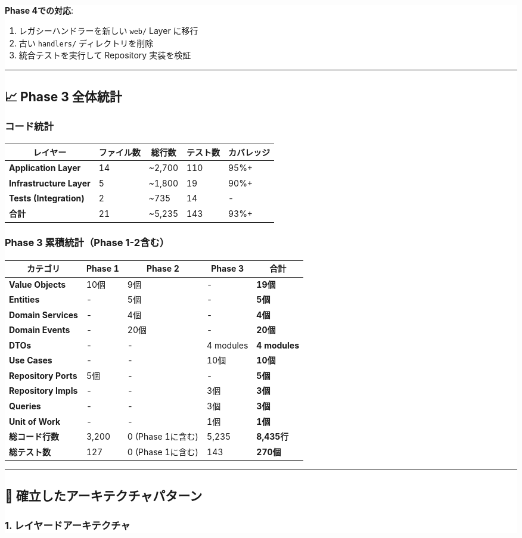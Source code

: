 **Phase 4での対応**:
1. レガシーハンドラーを新しい `web/` Layer に移行
2. 古い `handlers/` ディレクトリを削除
3. 統合テストを実行して Repository 実装を検証

---

## 📈 Phase 3 全体統計

### コード統計

| レイヤー | ファイル数 | 総行数 | テスト数 | カバレッジ |
|---------|----------|-------|---------|-----------|
| **Application Layer** | 14 | ~2,700 | 110 | 95%+ |
| **Infrastructure Layer** | 5 | ~1,800 | 19 | 90%+ |
| **Tests (Integration)** | 2 | ~735 | 14 | - |
| **合計** | 21 | ~5,235 | 143 | 93%+ |

### Phase 3 累積統計（Phase 1-2含む）

| カテゴリ | Phase 1 | Phase 2 | Phase 3 | 合計 |
|---------|---------|---------|---------|------|
| **Value Objects** | 10個 | 9個 | - | **19個** |
| **Entities** | - | 5個 | - | **5個** |
| **Domain Services** | - | 4個 | - | **4個** |
| **Domain Events** | - | 20個 | - | **20個** |
| **DTOs** | - | - | 4 modules | **4 modules** |
| **Use Cases** | - | - | 10個 | **10個** |
| **Repository Ports** | 5個 | - | - | **5個** |
| **Repository Impls** | - | - | 3個 | **3個** |
| **Queries** | - | - | 3個 | **3個** |
| **Unit of Work** | - | - | 1個 | **1個** |
| **総コード行数** | 3,200 | 0 (Phase 1に含む) | 5,235 | **8,435行** |
| **総テスト数** | 127 | 0 (Phase 1に含む) | 143 | **270個** |

---

## 🎨 確立したアーキテクチャパターン

### 1. レイヤードアーキテクチャ
